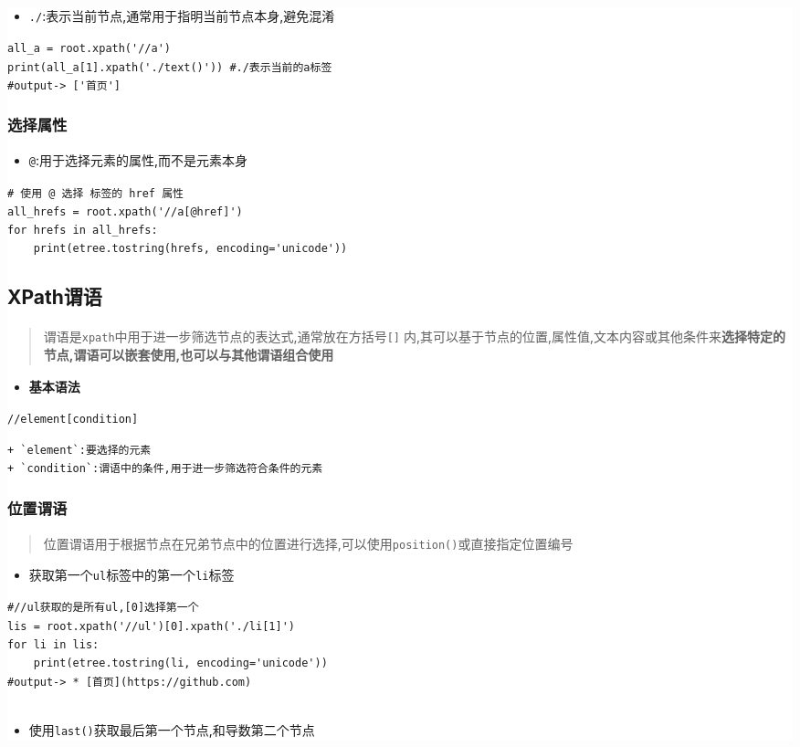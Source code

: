 * `./`:表示当前节点,通常用于指明当前节点本身,避免混淆



```
all_a = root.xpath('//a')
print(all_a[1].xpath('./text()')) #./表示当前的a标签
#output-> ['首页']

```

### 选择属性


* `@`:用于选择元素的属性,而不是元素本身



```
# 使用 @ 选择 标签的 href 属性
all_hrefs = root.xpath('//a[@href]')
for hrefs in all_hrefs:
    print(etree.tostring(hrefs, encoding='unicode'))

```

## XPath谓语



> 谓语是`xpath`中用于进一步筛选节点的表达式,通常放在方括号`[]` 内,其可以基于节点的位置,属性值,文本内容或其他条件来**选择特定的节点,谓语可以嵌套使用,也可以与其他谓语组合使用**


* **基本语法**



```
//element[condition]

```

	+ `element`:要选择的元素
	+ `condition`:谓语中的条件,用于进一步筛选符合条件的元素


### 位置谓语



> 位置谓语用于根据节点在兄弟节点中的位置进行选择,可以使用`position()`或直接指定位置编号


* 获取第一个`ul`标签中的第一个`li`标签



```
#//ul获取的是所有ul,[0]选择第一个
lis = root.xpath('//ul')[0].xpath('./li[1]')
for li in lis:
    print(etree.tostring(li, encoding='unicode'))
#output-> * [首页](https://github.com)


```
* 使用`last()`获取最后第一个节点,和导数第二个节点
